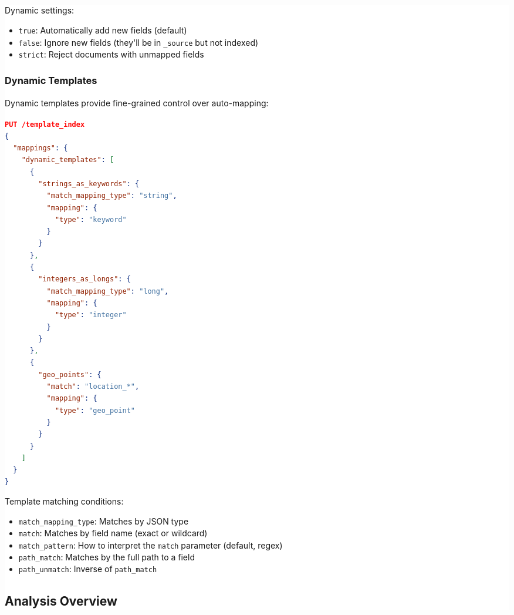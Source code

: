 Dynamic settings:
- `true`: Automatically add new fields (default)
- `false`: Ignore new fields (they'll be in `_source` but not indexed)
- `strict`: Reject documents with unmapped fields

### Dynamic Templates

Dynamic templates provide fine-grained control over auto-mapping:

```json
PUT /template_index
{
  "mappings": {
    "dynamic_templates": [
      {
        "strings_as_keywords": {
          "match_mapping_type": "string",
          "mapping": {
            "type": "keyword"
          }
        }
      },
      {
        "integers_as_longs": {
          "match_mapping_type": "long",
          "mapping": {
            "type": "integer"
          }
        }
      },
      {
        "geo_points": {
          "match": "location_*",
          "mapping": {
            "type": "geo_point"
          }
        }
      }
    ]
  }
}
```

Template matching conditions:
- `match_mapping_type`: Matches by JSON type
- `match`: Matches by field name (exact or wildcard)
- `match_pattern`: How to interpret the `match` parameter (default, regex)
- `path_match`: Matches by the full path to a field
- `path_unmatch`: Inverse of `path_match`

## Analysis Overview
